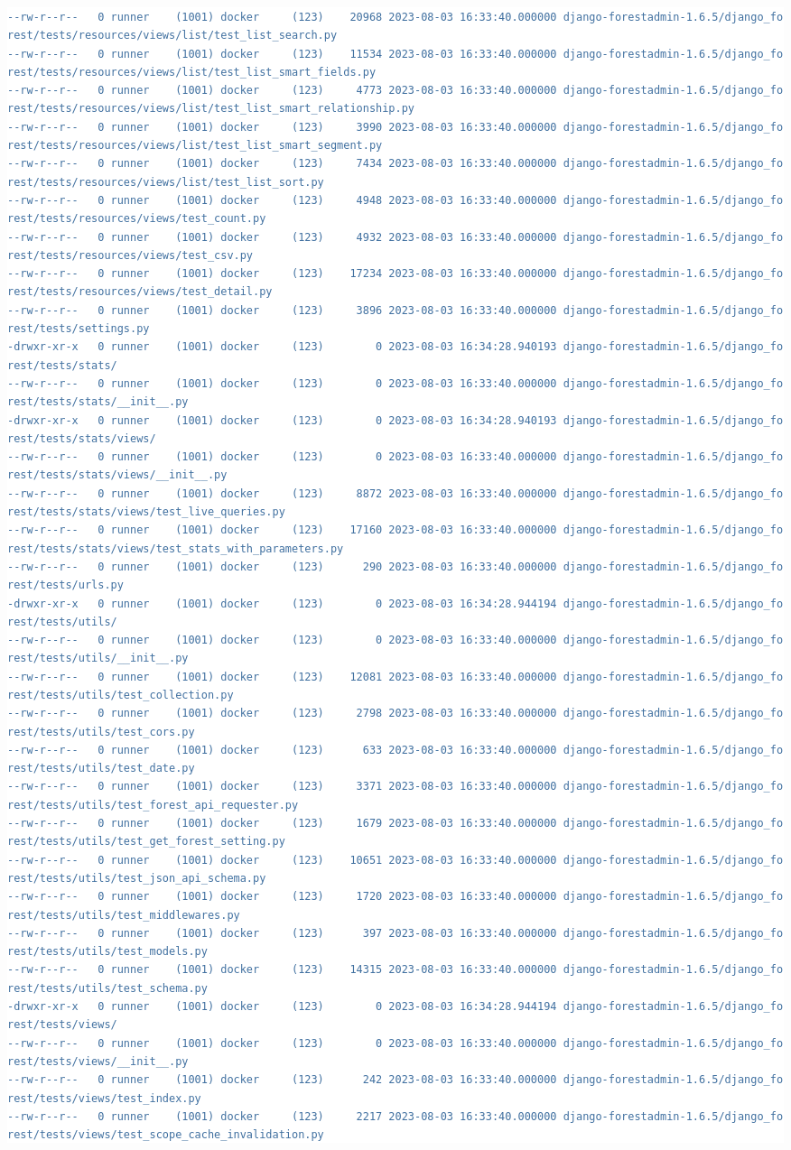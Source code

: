 ```diff
--rw-r--r--   0 runner    (1001) docker     (123)    20968 2023-08-03 16:33:40.000000 django-forestadmin-1.6.5/django_forest/tests/resources/views/list/test_list_search.py
--rw-r--r--   0 runner    (1001) docker     (123)    11534 2023-08-03 16:33:40.000000 django-forestadmin-1.6.5/django_forest/tests/resources/views/list/test_list_smart_fields.py
--rw-r--r--   0 runner    (1001) docker     (123)     4773 2023-08-03 16:33:40.000000 django-forestadmin-1.6.5/django_forest/tests/resources/views/list/test_list_smart_relationship.py
--rw-r--r--   0 runner    (1001) docker     (123)     3990 2023-08-03 16:33:40.000000 django-forestadmin-1.6.5/django_forest/tests/resources/views/list/test_list_smart_segment.py
--rw-r--r--   0 runner    (1001) docker     (123)     7434 2023-08-03 16:33:40.000000 django-forestadmin-1.6.5/django_forest/tests/resources/views/list/test_list_sort.py
--rw-r--r--   0 runner    (1001) docker     (123)     4948 2023-08-03 16:33:40.000000 django-forestadmin-1.6.5/django_forest/tests/resources/views/test_count.py
--rw-r--r--   0 runner    (1001) docker     (123)     4932 2023-08-03 16:33:40.000000 django-forestadmin-1.6.5/django_forest/tests/resources/views/test_csv.py
--rw-r--r--   0 runner    (1001) docker     (123)    17234 2023-08-03 16:33:40.000000 django-forestadmin-1.6.5/django_forest/tests/resources/views/test_detail.py
--rw-r--r--   0 runner    (1001) docker     (123)     3896 2023-08-03 16:33:40.000000 django-forestadmin-1.6.5/django_forest/tests/settings.py
-drwxr-xr-x   0 runner    (1001) docker     (123)        0 2023-08-03 16:34:28.940193 django-forestadmin-1.6.5/django_forest/tests/stats/
--rw-r--r--   0 runner    (1001) docker     (123)        0 2023-08-03 16:33:40.000000 django-forestadmin-1.6.5/django_forest/tests/stats/__init__.py
-drwxr-xr-x   0 runner    (1001) docker     (123)        0 2023-08-03 16:34:28.940193 django-forestadmin-1.6.5/django_forest/tests/stats/views/
--rw-r--r--   0 runner    (1001) docker     (123)        0 2023-08-03 16:33:40.000000 django-forestadmin-1.6.5/django_forest/tests/stats/views/__init__.py
--rw-r--r--   0 runner    (1001) docker     (123)     8872 2023-08-03 16:33:40.000000 django-forestadmin-1.6.5/django_forest/tests/stats/views/test_live_queries.py
--rw-r--r--   0 runner    (1001) docker     (123)    17160 2023-08-03 16:33:40.000000 django-forestadmin-1.6.5/django_forest/tests/stats/views/test_stats_with_parameters.py
--rw-r--r--   0 runner    (1001) docker     (123)      290 2023-08-03 16:33:40.000000 django-forestadmin-1.6.5/django_forest/tests/urls.py
-drwxr-xr-x   0 runner    (1001) docker     (123)        0 2023-08-03 16:34:28.944194 django-forestadmin-1.6.5/django_forest/tests/utils/
--rw-r--r--   0 runner    (1001) docker     (123)        0 2023-08-03 16:33:40.000000 django-forestadmin-1.6.5/django_forest/tests/utils/__init__.py
--rw-r--r--   0 runner    (1001) docker     (123)    12081 2023-08-03 16:33:40.000000 django-forestadmin-1.6.5/django_forest/tests/utils/test_collection.py
--rw-r--r--   0 runner    (1001) docker     (123)     2798 2023-08-03 16:33:40.000000 django-forestadmin-1.6.5/django_forest/tests/utils/test_cors.py
--rw-r--r--   0 runner    (1001) docker     (123)      633 2023-08-03 16:33:40.000000 django-forestadmin-1.6.5/django_forest/tests/utils/test_date.py
--rw-r--r--   0 runner    (1001) docker     (123)     3371 2023-08-03 16:33:40.000000 django-forestadmin-1.6.5/django_forest/tests/utils/test_forest_api_requester.py
--rw-r--r--   0 runner    (1001) docker     (123)     1679 2023-08-03 16:33:40.000000 django-forestadmin-1.6.5/django_forest/tests/utils/test_get_forest_setting.py
--rw-r--r--   0 runner    (1001) docker     (123)    10651 2023-08-03 16:33:40.000000 django-forestadmin-1.6.5/django_forest/tests/utils/test_json_api_schema.py
--rw-r--r--   0 runner    (1001) docker     (123)     1720 2023-08-03 16:33:40.000000 django-forestadmin-1.6.5/django_forest/tests/utils/test_middlewares.py
--rw-r--r--   0 runner    (1001) docker     (123)      397 2023-08-03 16:33:40.000000 django-forestadmin-1.6.5/django_forest/tests/utils/test_models.py
--rw-r--r--   0 runner    (1001) docker     (123)    14315 2023-08-03 16:33:40.000000 django-forestadmin-1.6.5/django_forest/tests/utils/test_schema.py
-drwxr-xr-x   0 runner    (1001) docker     (123)        0 2023-08-03 16:34:28.944194 django-forestadmin-1.6.5/django_forest/tests/views/
--rw-r--r--   0 runner    (1001) docker     (123)        0 2023-08-03 16:33:40.000000 django-forestadmin-1.6.5/django_forest/tests/views/__init__.py
--rw-r--r--   0 runner    (1001) docker     (123)      242 2023-08-03 16:33:40.000000 django-forestadmin-1.6.5/django_forest/tests/views/test_index.py
--rw-r--r--   0 runner    (1001) docker     (123)     2217 2023-08-03 16:33:40.000000 django-forestadmin-1.6.5/django_forest/tests/views/test_scope_cache_invalidation.py
```